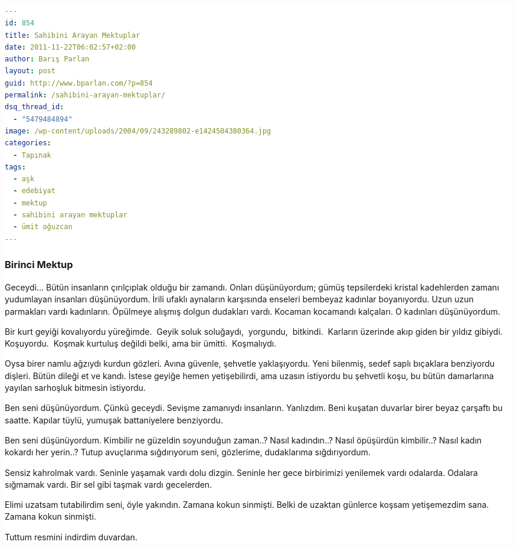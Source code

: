 ```yaml
---
id: 854
title: Sahibini Arayan Mektuplar
date: 2011-11-22T06:02:57+02:00
author: Barış Parlan
layout: post
guid: http://www.bparlan.com/?p=854
permalink: /sahibini-arayan-mektuplar/
dsq_thread_id:
  - "5479484894"
image: /wp-content/uploads/2004/09/243289802-e1424504380364.jpg
categories:
  - Tapınak
tags:
  - aşk
  - edebiyat
  - mektup
  - sahibini arayan mektuplar
  - ümit oğuzcan
---
```

<div class="ttr_start">
</div>

### Birinci Mektup

Geceydi&#8230; Bütün insanların çırılçıplak olduğu bir zamandı. Onları düşünüyordum; gümüş tepsilerdeki kristal kadehlerden zamanı yudumlayan insanları düşünüyordum. İrili ufaklı aynaların karşısında enseleri bembeyaz kadınlar boyanıyordu. Uzun uzun parmakları vardı kadınların. Öpülmeye alışmış dolgun dudakları vardı. Kocaman kocamandı kalçaları. O kadınları düşünüyordum.

Bir kurt geyiği kovalıyordu yüreğimde.  Geyik soluk soluğaydı,  yorgundu,  bitkindi.  Karların üzerinde akıp giden bir yıldız gibiydi.  Koşuyordu.  Koşmak kurtuluş değildi belki, ama bir ümitti.  Koşmalıydı.

Oysa birer namlu ağzıydı kurdun gözleri. Avına güvenle, şehvetle yaklaşıyordu. Yeni bilenmiş, sedef saplı bıçaklara benziyordu dişleri. Bütün dileği et ve kandı. İstese geyiğe hemen yetişebilirdi, ama uzasın istiyordu bu şehvetli koşu, bu bütün damarlarına yayılan sarhoşluk bitmesin istiyordu.

Ben seni düşünüyordum. Çünkü geceydi. Sevişme zamanıydı insanların. Yanlızdım. Beni kuşatan duvarlar birer beyaz çarşaftı bu saatte. Kapılar tüylü, yumuşak battaniyelere benziyordu.

Ben seni düşünüyordum. Kimbilir ne güzeldin soyunduğun zaman..? Nasıl kadındın..? Nasıl öpüşürdün kimbilir..? Nasıl kadın kokardı her yerin..? Tutup avuçlarıma sığdırıyorum seni, gözlerime, dudaklarıma sığdırıyordum.

Sensiz kahrolmak vardı. Seninle yaşamak vardı dolu dizgin. Seninle her gece birbirimizi yenilemek vardı odalarda. Odalara sığmamak vardı. Bir sel gibi taşmak vardı gecelerden.

Elimi uzatsam tutabilirdim seni, öyle yakındın. Zamana kokun sinmişti. Belki de uzaktan günlerce koşsam yetişemezdim sana. Zamana kokun sinmişti.

Tuttum resmini indirdim duvardan.

